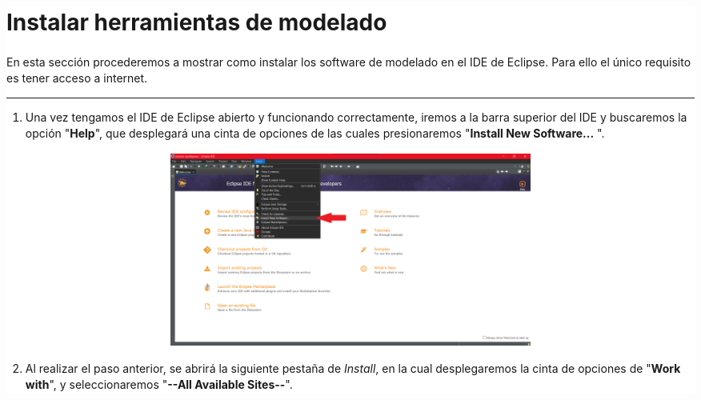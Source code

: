 # Instalar herramientas de modelado
En esta sección procederemos a mostrar como instalar los software de modelado en el IDE de Eclipse. Para ello el único requisito es tener acceso a internet.

---
1. Una vez tengamos el IDE de Eclipse abierto y funcionando correctamente, iremos a la barra superior del IDE y buscaremos la opción "**Help**", que desplegará una cinta de opciones de las cuales presionaremos "**Install New Software...** ".
<div align="center"><img src="https://raw.githubusercontent.com/AlberttMC/guiaeclipse/main/ImagesEclipse/img11.png" width="450"> </div>

2. Al realizar el paso anterior, se abrirá la siguiente pestaña de *Install*, en la cual desplegaremos la cinta de opciones de "**Work with**", y seleccionaremos "**--All Available Sites--**".